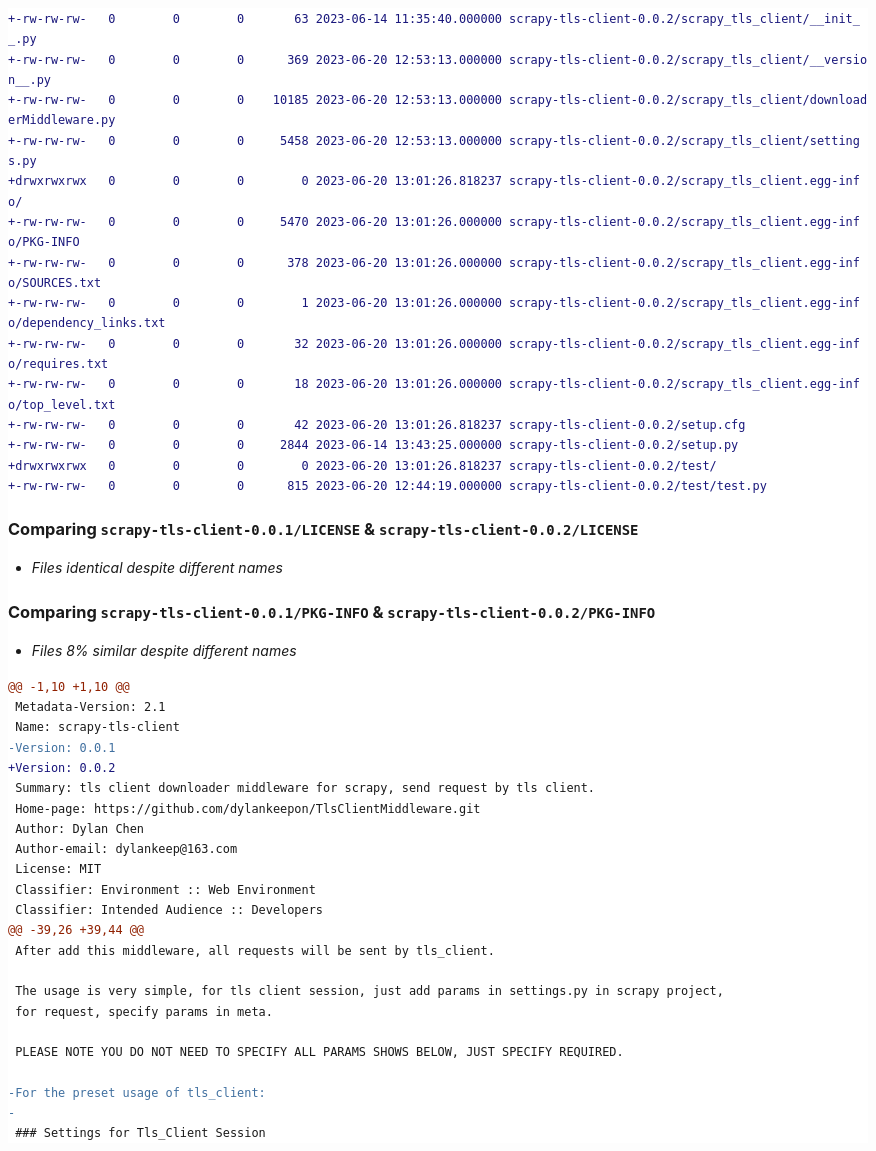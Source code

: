 ```diff
+-rw-rw-rw-   0        0        0       63 2023-06-14 11:35:40.000000 scrapy-tls-client-0.0.2/scrapy_tls_client/__init__.py
+-rw-rw-rw-   0        0        0      369 2023-06-20 12:53:13.000000 scrapy-tls-client-0.0.2/scrapy_tls_client/__version__.py
+-rw-rw-rw-   0        0        0    10185 2023-06-20 12:53:13.000000 scrapy-tls-client-0.0.2/scrapy_tls_client/downloaderMiddleware.py
+-rw-rw-rw-   0        0        0     5458 2023-06-20 12:53:13.000000 scrapy-tls-client-0.0.2/scrapy_tls_client/settings.py
+drwxrwxrwx   0        0        0        0 2023-06-20 13:01:26.818237 scrapy-tls-client-0.0.2/scrapy_tls_client.egg-info/
+-rw-rw-rw-   0        0        0     5470 2023-06-20 13:01:26.000000 scrapy-tls-client-0.0.2/scrapy_tls_client.egg-info/PKG-INFO
+-rw-rw-rw-   0        0        0      378 2023-06-20 13:01:26.000000 scrapy-tls-client-0.0.2/scrapy_tls_client.egg-info/SOURCES.txt
+-rw-rw-rw-   0        0        0        1 2023-06-20 13:01:26.000000 scrapy-tls-client-0.0.2/scrapy_tls_client.egg-info/dependency_links.txt
+-rw-rw-rw-   0        0        0       32 2023-06-20 13:01:26.000000 scrapy-tls-client-0.0.2/scrapy_tls_client.egg-info/requires.txt
+-rw-rw-rw-   0        0        0       18 2023-06-20 13:01:26.000000 scrapy-tls-client-0.0.2/scrapy_tls_client.egg-info/top_level.txt
+-rw-rw-rw-   0        0        0       42 2023-06-20 13:01:26.818237 scrapy-tls-client-0.0.2/setup.cfg
+-rw-rw-rw-   0        0        0     2844 2023-06-14 13:43:25.000000 scrapy-tls-client-0.0.2/setup.py
+drwxrwxrwx   0        0        0        0 2023-06-20 13:01:26.818237 scrapy-tls-client-0.0.2/test/
+-rw-rw-rw-   0        0        0      815 2023-06-20 12:44:19.000000 scrapy-tls-client-0.0.2/test/test.py
```

### Comparing `scrapy-tls-client-0.0.1/LICENSE` & `scrapy-tls-client-0.0.2/LICENSE`

 * *Files identical despite different names*

### Comparing `scrapy-tls-client-0.0.1/PKG-INFO` & `scrapy-tls-client-0.0.2/PKG-INFO`

 * *Files 8% similar despite different names*

```diff
@@ -1,10 +1,10 @@
 Metadata-Version: 2.1
 Name: scrapy-tls-client
-Version: 0.0.1
+Version: 0.0.2
 Summary: tls client downloader middleware for scrapy, send request by tls client.
 Home-page: https://github.com/dylankeepon/TlsClientMiddleware.git
 Author: Dylan Chen
 Author-email: dylankeep@163.com
 License: MIT
 Classifier: Environment :: Web Environment
 Classifier: Intended Audience :: Developers
@@ -39,26 +39,44 @@
 After add this middleware, all requests will be sent by tls_client.
 
 The usage is very simple, for tls client session, just add params in settings.py in scrapy project, 
 for request, specify params in meta. 
 
 PLEASE NOTE YOU DO NOT NEED TO SPECIFY ALL PARAMS SHOWS BELOW, JUST SPECIFY REQUIRED.
 
-For the preset usage of tls_client:
-
 ### Settings for Tls_Client Session
```
